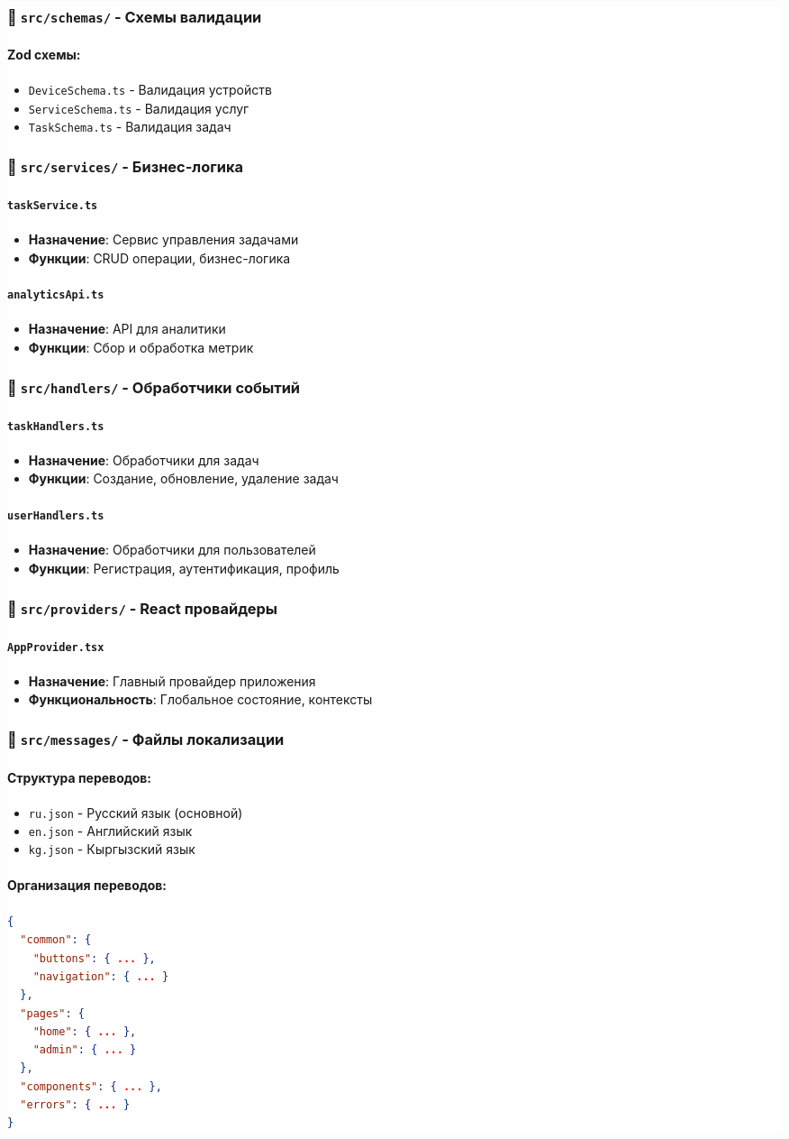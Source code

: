 ### 📁 `src/schemas/` - Схемы валидации

#### Zod схемы:
- `DeviceSchema.ts` - Валидация устройств
- `ServiceSchema.ts` - Валидация услуг
- `TaskSchema.ts` - Валидация задач

### 📁 `src/services/` - Бизнес-логика

#### `taskService.ts`
- **Назначение**: Сервис управления задачами
- **Функции**: CRUD операции, бизнес-логика

#### `analyticsApi.ts`
- **Назначение**: API для аналитики
- **Функции**: Сбор и обработка метрик

### 📁 `src/handlers/` - Обработчики событий

#### `taskHandlers.ts`
- **Назначение**: Обработчики для задач
- **Функции**: Создание, обновление, удаление задач

#### `userHandlers.ts`
- **Назначение**: Обработчики для пользователей
- **Функции**: Регистрация, аутентификация, профиль

### 📁 `src/providers/` - React провайдеры

#### `AppProvider.tsx`
- **Назначение**: Главный провайдер приложения
- **Функциональность**: Глобальное состояние, контексты

### 📁 `src/messages/` - Файлы локализации

#### Структура переводов:
- `ru.json` - Русский язык (основной)
- `en.json` - Английский язык
- `kg.json` - Кыргызский язык

#### Организация переводов:
```json
{
  "common": {
    "buttons": { ... },
    "navigation": { ... }
  },
  "pages": {
    "home": { ... },
    "admin": { ... }
  },
  "components": { ... },
  "errors": { ... }
}
```
